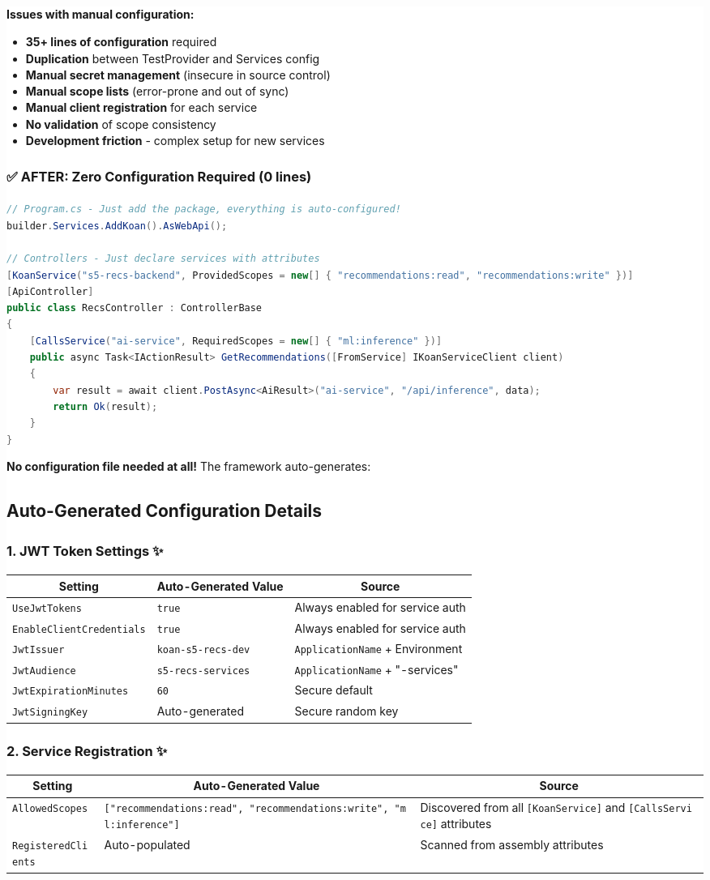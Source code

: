**Issues with manual configuration:**
- **35+ lines of configuration** required
- **Duplication** between TestProvider and Services config
- **Manual secret management** (insecure in source control)
- **Manual scope lists** (error-prone and out of sync)
- **Manual client registration** for each service
- **No validation** of scope consistency
- **Development friction** - complex setup for new services

### ✅ **AFTER: Zero Configuration Required (0 lines)**

```csharp
// Program.cs - Just add the package, everything is auto-configured!
builder.Services.AddKoan().AsWebApi();

// Controllers - Just declare services with attributes
[KoanService("s5-recs-backend", ProvidedScopes = new[] { "recommendations:read", "recommendations:write" })]
[ApiController]
public class RecsController : ControllerBase
{
    [CallsService("ai-service", RequiredScopes = new[] { "ml:inference" })]
    public async Task<IActionResult> GetRecommendations([FromService] IKoanServiceClient client)
    {
        var result = await client.PostAsync<AiResult>("ai-service", "/api/inference", data);
        return Ok(result);
    }
}
```

**No configuration file needed at all!** The framework auto-generates:

## Auto-Generated Configuration Details

### 1. **JWT Token Settings** ✨
| Setting | Auto-Generated Value | Source |
|---------|---------------------|---------|
| `UseJwtTokens` | `true` | Always enabled for service auth |
| `EnableClientCredentials` | `true` | Always enabled for service auth |
| `JwtIssuer` | `koan-s5-recs-dev` | `ApplicationName` + Environment |
| `JwtAudience` | `s5-recs-services` | `ApplicationName` + "-services" |
| `JwtExpirationMinutes` | `60` | Secure default |
| `JwtSigningKey` | Auto-generated | Secure random key |

### 2. **Service Registration** ✨
| Setting | Auto-Generated Value | Source |
|---------|---------------------|---------|
| `AllowedScopes` | `["recommendations:read", "recommendations:write", "ml:inference"]` | Discovered from all `[KoanService]` and `[CallsService]` attributes |
| `RegisteredClients` | Auto-populated | Scanned from assembly attributes |
